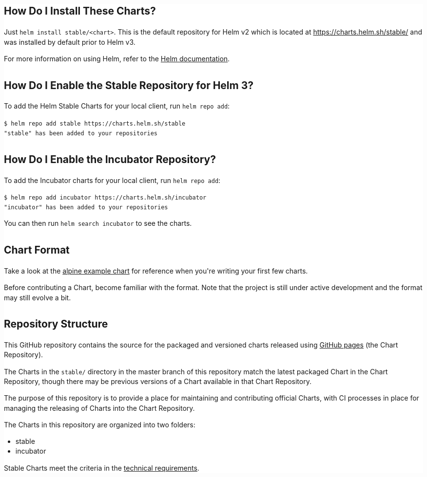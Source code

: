 ## How Do I Install These Charts?

Just `helm install stable/<chart>`. This is the default repository for Helm v2 which is located at https://charts.helm.sh/stable/ and was installed by default prior to Helm v3.

For more information on using Helm, refer to the [Helm documentation](https://github.com/kubernetes/helm#docs).

## How Do I Enable the Stable Repository for Helm 3?

To add the Helm Stable Charts for your local client, run `helm repo add`:

```
$ helm repo add stable https://charts.helm.sh/stable
"stable" has been added to your repositories
```

## How Do I Enable the Incubator Repository?

To add the Incubator charts for your local client, run `helm repo add`:

```
$ helm repo add incubator https://charts.helm.sh/incubator
"incubator" has been added to your repositories
```

You can then run `helm search incubator` to see the charts.

## Chart Format

Take a look at the [alpine example chart](https://github.com/helm/helm/tree/master/cmd/helm/testdata/testcharts/alpine) for reference when you're writing your first few charts.

Before contributing a Chart, become familiar with the format. Note that the project is still under active development and the format may still evolve a bit.

## Repository Structure

This GitHub repository contains the source for the packaged and versioned charts released using [GitHub pages](https://github.com/helm/charts/tree/gh-pages/stable) (the Chart Repository).

The Charts in the `stable/` directory in the master branch of this repository match the latest packaged Chart in the Chart Repository, though there may be previous versions of a Chart available in that Chart Repository.

The purpose of this repository is to provide a place for maintaining and contributing official Charts, with CI processes in place for managing the releasing of Charts into the Chart Repository.

The Charts in this repository are organized into two folders:

* stable
* incubator

Stable Charts meet the criteria in the [technical requirements](CONTRIBUTING.md#technical-requirements).
